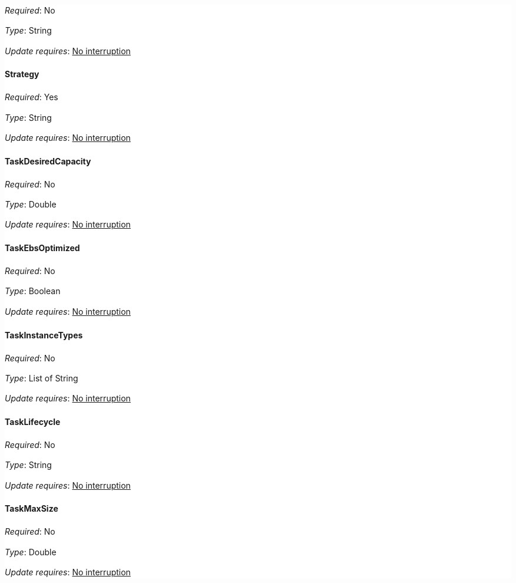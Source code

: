 _Required_: No

_Type_: String

_Update requires_: [No interruption](https://docs.aws.amazon.com/AWSCloudFormation/latest/UserGuide/using-cfn-updating-stacks-update-behaviors.html#update-no-interrupt)

#### Strategy

_Required_: Yes

_Type_: String

_Update requires_: [No interruption](https://docs.aws.amazon.com/AWSCloudFormation/latest/UserGuide/using-cfn-updating-stacks-update-behaviors.html#update-no-interrupt)

#### TaskDesiredCapacity

_Required_: No

_Type_: Double

_Update requires_: [No interruption](https://docs.aws.amazon.com/AWSCloudFormation/latest/UserGuide/using-cfn-updating-stacks-update-behaviors.html#update-no-interrupt)

#### TaskEbsOptimized

_Required_: No

_Type_: Boolean

_Update requires_: [No interruption](https://docs.aws.amazon.com/AWSCloudFormation/latest/UserGuide/using-cfn-updating-stacks-update-behaviors.html#update-no-interrupt)

#### TaskInstanceTypes

_Required_: No

_Type_: List of String

_Update requires_: [No interruption](https://docs.aws.amazon.com/AWSCloudFormation/latest/UserGuide/using-cfn-updating-stacks-update-behaviors.html#update-no-interrupt)

#### TaskLifecycle

_Required_: No

_Type_: String

_Update requires_: [No interruption](https://docs.aws.amazon.com/AWSCloudFormation/latest/UserGuide/using-cfn-updating-stacks-update-behaviors.html#update-no-interrupt)

#### TaskMaxSize

_Required_: No

_Type_: Double

_Update requires_: [No interruption](https://docs.aws.amazon.com/AWSCloudFormation/latest/UserGuide/using-cfn-updating-stacks-update-behaviors.html#update-no-interrupt)
